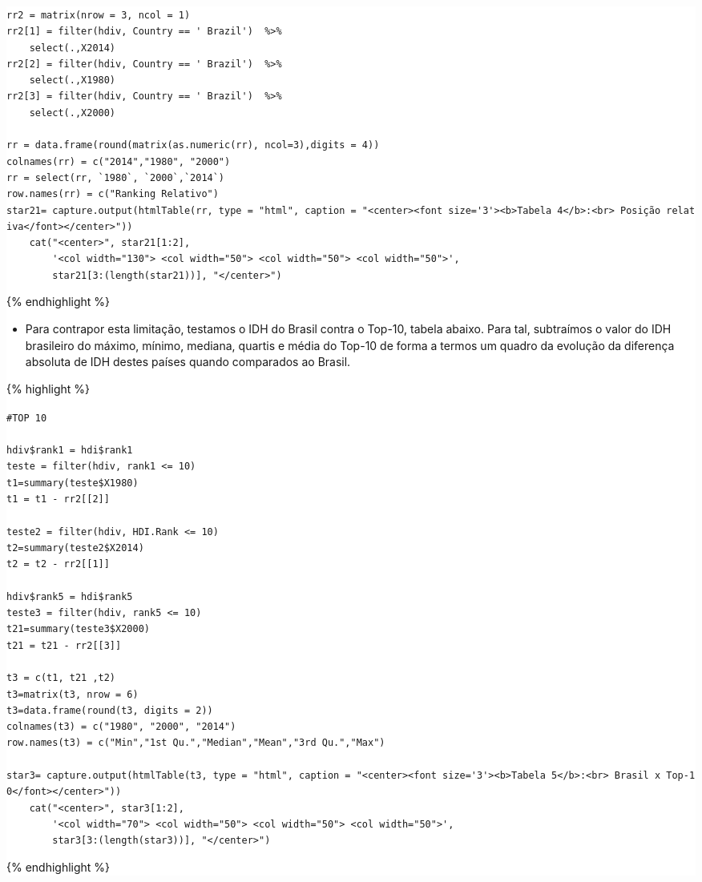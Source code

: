 ```{r, message=FALSE, warning=FALSE, echo=FALSE, results='asis'}
rr2 = matrix(nrow = 3, ncol = 1)
rr2[1] = filter(hdiv, Country == ' Brazil')  %>%
    select(.,X2014) 
rr2[2] = filter(hdiv, Country == ' Brazil')  %>%
    select(.,X1980) 
rr2[3] = filter(hdiv, Country == ' Brazil')  %>%
    select(.,X2000) 

rr = data.frame(round(matrix(as.numeric(rr), ncol=3),digits = 4))
colnames(rr) = c("2014","1980", "2000")
rr = select(rr, `1980`, `2000`,`2014`)
row.names(rr) = c("Ranking Relativo")
star21= capture.output(htmlTable(rr, type = "html", caption = "<center><font size='3'><b>Tabela 4</b>:<br> Posição relativa</font></center>"))
    cat("<center>", star21[1:2],
        '<col width="130"> <col width="50"> <col width="50"> <col width="50">', 
        star21[3:(length(star21))], "</center>")
```
{% endhighlight %}

* Para contrapor esta limitação, testamos o IDH do Brasil contra o Top-10, tabela abaixo. Para tal, subtraímos o valor do IDH brasileiro do máximo, mínimo, mediana, quartis e média do Top-10 de forma a termos um quadro da evolução da diferença absoluta de IDH destes países quando comparados ao Brasil.     
    

{% highlight %}
```{r, message=FALSE, warning=FALSE, echo=FALSE, results='asis'}    
#TOP 10

hdiv$rank1 = hdi$rank1
teste = filter(hdiv, rank1 <= 10)
t1=summary(teste$X1980)
t1 = t1 - rr2[[2]]

teste2 = filter(hdiv, HDI.Rank <= 10)
t2=summary(teste2$X2014)
t2 = t2 - rr2[[1]]

hdiv$rank5 = hdi$rank5
teste3 = filter(hdiv, rank5 <= 10)
t21=summary(teste3$X2000)
t21 = t21 - rr2[[3]]

t3 = c(t1, t21 ,t2)
t3=matrix(t3, nrow = 6)
t3=data.frame(round(t3, digits = 2))
colnames(t3) = c("1980", "2000", "2014")
row.names(t3) = c("Min","1st Qu.","Median","Mean","3rd Qu.","Max")

star3= capture.output(htmlTable(t3, type = "html", caption = "<center><font size='3'><b>Tabela 5</b>:<br> Brasil x Top-10</font></center>"))
    cat("<center>", star3[1:2],
        '<col width="70"> <col width="50"> <col width="50"> <col width="50">', 
        star3[3:(length(star3))], "</center>")

``` 

{% endhighlight %}
